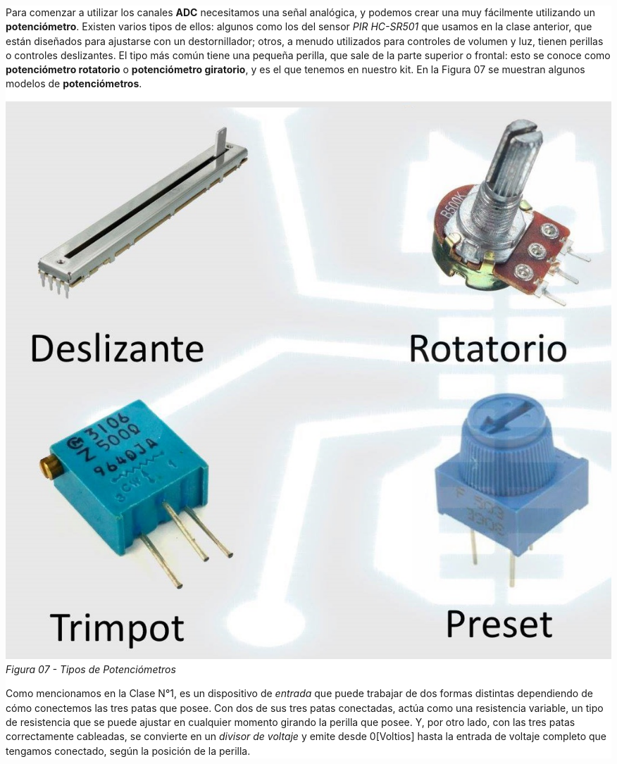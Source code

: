 Para comenzar a utilizar los canales **ADC** necesitamos una señal analógica, y podemos crear una muy fácilmente utilizando un **potenciómetro**. Existen varios tipos de ellos: algunos como los del sensor *PIR HC-SR501* que usamos en la clase anterior, que están diseñados para ajustarse con un destornillador; otros, a menudo utilizados para controles de volumen y luz, tienen perillas o controles deslizantes. El tipo más común tiene una pequeña perilla, que sale de la parte superior o frontal: esto se conoce como **potenciómetro rotatorio** o **potenciómetro giratorio**, y es el que tenemos en nuestro kit. En la Figura 07 se muestran algunos modelos de **potenciómetros**. 

![Figura 07 - Tipos de Potenciómetros](./images/Figura07-TiposDePotenciometros.jpg)  
*Figura 07 - Tipos de Potenciómetros*

Como mencionamos en la Clase N°1, es un dispositivo de *entrada* que puede trabajar de dos formas distintas dependiendo de cómo conectemos las tres patas que posee. Con dos de sus tres patas conectadas, actúa como una resistencia variable, un tipo de resistencia que se puede ajustar en cualquier momento girando la perilla que posee. Y, por otro lado, con las tres patas correctamente cableadas, se convierte en un *divisor de voltaje* y emite desde 0[Voltios] hasta la entrada de voltaje completo que tengamos conectado, según la posición de la perilla.
